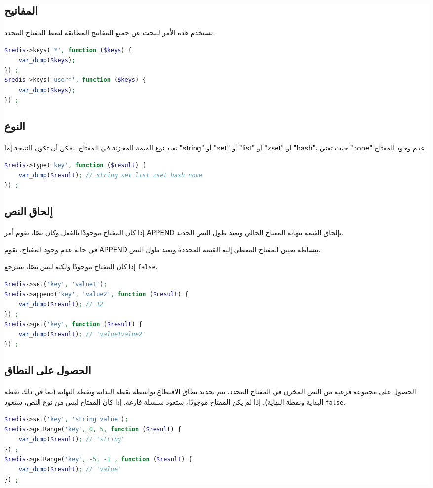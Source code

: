 ## **المفاتيح**

تستخدم هذه الأمر للبحث عن جميع المفاتيح المطابقة لنمط المفتاح المحدد.
```php
$redis->keys('*', function ($keys) {
    var_dump($keys); 
}) ;
$redis->keys('user*', function ($keys) {
    var_dump($keys); 
}) ;
```

## **النوع**

تعيد نوع القيمة المخزنة في المفتاح. يمكن أن تكون النتيجة إما "string" أو "set" أو "list" أو "zset" أو "hash"، حيث تعني "none" عدم وجود المفتاح.
```php
$redis->type('key', function ($result) {
    var_dump($result); // string set list zset hash none
}) ;
```

## **إلحاق النص**

إذا كان المفتاح موجودًا بالفعل وكان نصًا، يقوم أمر APPEND بإلحاق القيمة بنهاية المفتاح الحالي ويعيد طول النص الجديد.

في حالة عدم وجود المفتاح، يقوم APPEND ببساطة تعيين المفتاح المعطى إليه القيمة المحددة ويعيد طول النص. 

إذا كان المفتاح موجودًا ولكنه ليس نصًا، سترجع `false`.

```php
$redis->set('key', 'value1');
$redis->append('key', 'value2', function ($result) {
    var_dump($result); // 12
}) ; 
$redis->get('key', function ($result) {
    var_dump($result); // 'value1value2'
}) ;
```

## **الحصول على النطاق**

الحصول على مجموعة فرعية من النص المخزن في المفتاح المحدد. يتم تحديد نطاق الاقتطاع بواسطة نقطة البداية ونقطة النهاية (بما في ذلك نقطة البداية ونقطة النهاية). إذا لم يكن المفتاح موجودًا، ستعود سلسلة فارغة. إذا كان المفتاح ليس من نوع النص، ستعود `false`.
```php
$redis->set('key', 'string value');
$redis->getRange('key', 0, 5, function ($result) {
    var_dump($result); // 'string'
}) ; 
$redis->getRange('key', -5, -1 , function ($result) {
    var_dump($result); // 'value'
}) ;
```
